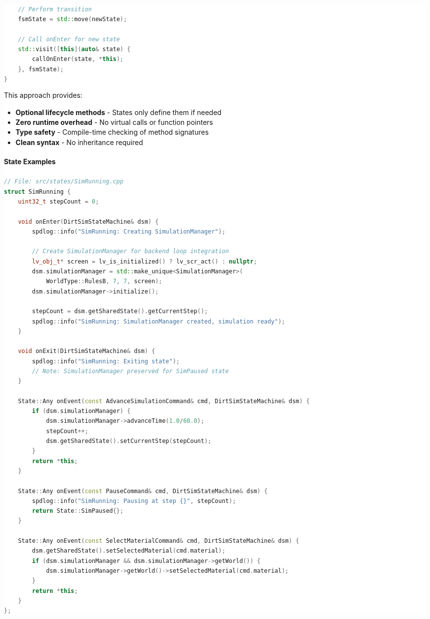 ```cpp
    // Perform transition
    fsmState = std::move(newState);
    
    // Call onEnter for new state
    std::visit([this](auto& state) {
        callOnEnter(state, *this);
    }, fsmState);
}
```

This approach provides:
- **Optional lifecycle methods** - States only define them if needed
- **Zero runtime overhead** - No virtual calls or function pointers
- **Type safety** - Compile-time checking of method signatures
- **Clean syntax** - No inheritance required

#### State Examples

```cpp
// File: src/states/SimRunning.cpp
struct SimRunning {
    uint32_t stepCount = 0;
    
    void onEnter(DirtSimStateMachine& dsm) {
        spdlog::info("SimRunning: Creating SimulationManager");
        
        // Create SimulationManager for backend loop integration
        lv_obj_t* screen = lv_is_initialized() ? lv_scr_act() : nullptr;
        dsm.simulationManager = std::make_unique<SimulationManager>(
            WorldType::RulesB, 7, 7, screen);
        dsm.simulationManager->initialize();
        
        stepCount = dsm.getSharedState().getCurrentStep();
        spdlog::info("SimRunning: SimulationManager created, simulation ready");
    }
    
    void onExit(DirtSimStateMachine& dsm) {
        spdlog::info("SimRunning: Exiting state");
        // Note: SimulationManager preserved for SimPaused state
    }
    
    State::Any onEvent(const AdvanceSimulationCommand& cmd, DirtSimStateMachine& dsm) {
        if (dsm.simulationManager) {
            dsm.simulationManager->advanceTime(1.0/60.0);
            stepCount++;
            dsm.getSharedState().setCurrentStep(stepCount);
        }
        return *this;
    }
    
    State::Any onEvent(const PauseCommand& cmd, DirtSimStateMachine& dsm) {
        spdlog::info("SimRunning: Pausing at step {}", stepCount);
        return State::SimPaused{};
    }
    
    State::Any onEvent(const SelectMaterialCommand& cmd, DirtSimStateMachine& dsm) {
        dsm.getSharedState().setSelectedMaterial(cmd.material);
        if (dsm.simulationManager && dsm.simulationManager->getWorld()) {
            dsm.simulationManager->getWorld()->setSelectedMaterial(cmd.material);
        }
        return *this;
    }
};

```